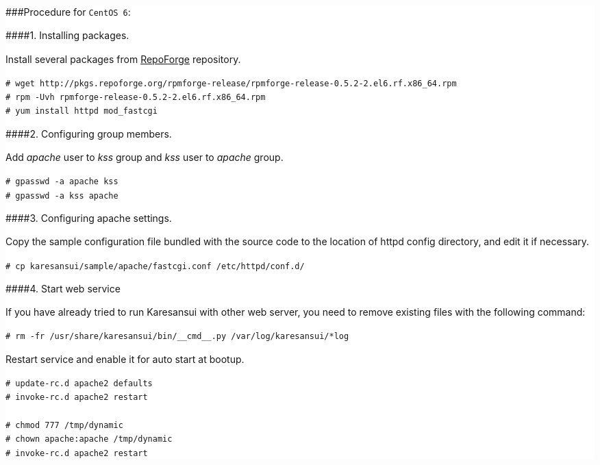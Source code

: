 ###Procedure for `CentOS 6`:

####1. Installing packages.

Install several packages from [RepoForge](http://repoforge.org/) repository.

    # wget http://pkgs.repoforge.org/rpmforge-release/rpmforge-release-0.5.2-2.el6.rf.x86_64.rpm
    # rpm -Uvh rpmforge-release-0.5.2-2.el6.rf.x86_64.rpm 
    # yum install httpd mod_fastcgi

####2. Configuring group members.

Add _apache_ user to _kss_ group and _kss_ user to _apache_ group.

    # gpasswd -a apache kss
    # gpasswd -a kss apache

####3. Configuring apache settings.

Copy the sample configuration file bundled with the source code to the location of httpd config directory, and edit it if necessary.

    # cp karesansui/sample/apache/fastcgi.conf /etc/httpd/conf.d/

####4. Start web service

If you have already tried to run Karesansui with other web server, you need to remove existing files with the following command:

    # rm -fr /usr/share/karesansui/bin/__cmd__.py /var/log/karesansui/*log

Restart service and enable it for auto start at bootup.

    # update-rc.d apache2 defaults
    # invoke-rc.d apache2 restart

    # chmod 777 /tmp/dynamic
    # chown apache:apache /tmp/dynamic
    # invoke-rc.d apache2 restart
